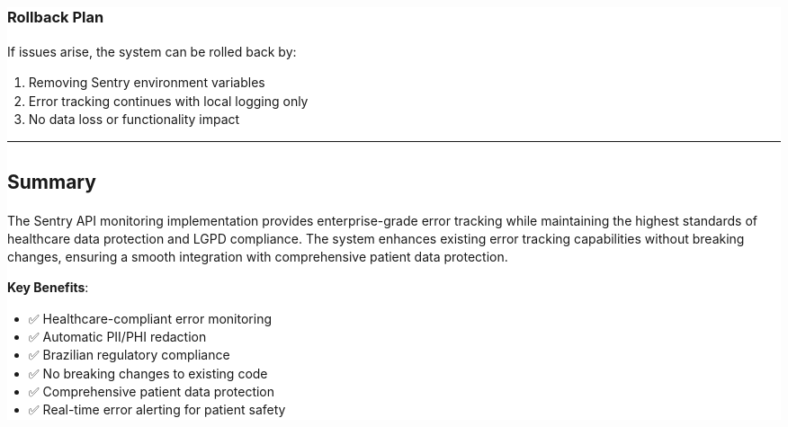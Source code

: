### Rollback Plan

If issues arise, the system can be rolled back by:
1. Removing Sentry environment variables
2. Error tracking continues with local logging only
3. No data loss or functionality impact

---

## Summary

The Sentry API monitoring implementation provides enterprise-grade error tracking while maintaining the highest standards of healthcare data protection and LGPD compliance. The system enhances existing error tracking capabilities without breaking changes, ensuring a smooth integration with comprehensive patient data protection.

**Key Benefits**:
- ✅ Healthcare-compliant error monitoring
- ✅ Automatic PII/PHI redaction
- ✅ Brazilian regulatory compliance
- ✅ No breaking changes to existing code
- ✅ Comprehensive patient data protection
- ✅ Real-time error alerting for patient safety